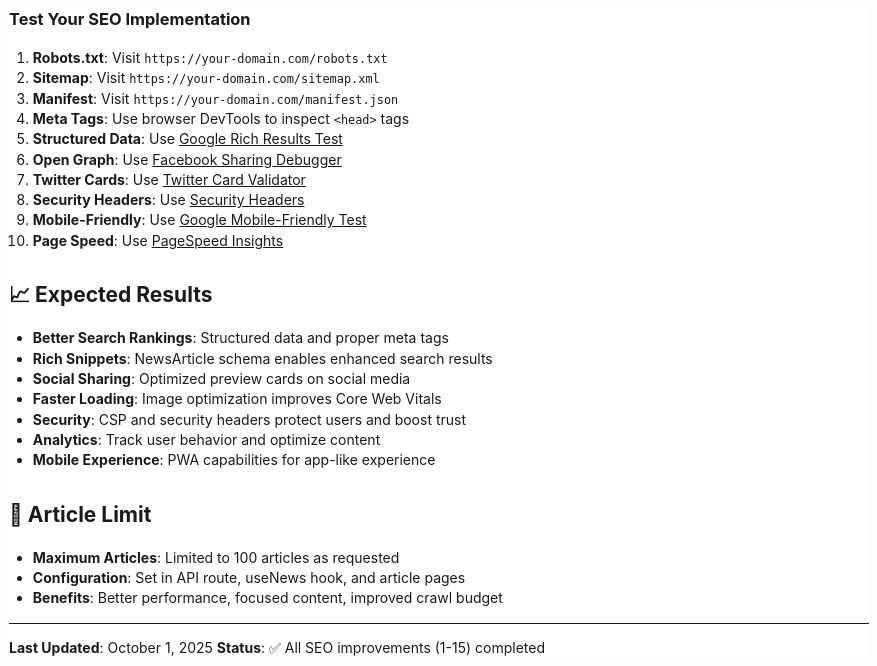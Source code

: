 ### Test Your SEO Implementation

1. **Robots.txt**: Visit `https://your-domain.com/robots.txt`
2. **Sitemap**: Visit `https://your-domain.com/sitemap.xml`
3. **Manifest**: Visit `https://your-domain.com/manifest.json`
4. **Meta Tags**: Use browser DevTools to inspect `<head>` tags
5. **Structured Data**: Use [Google Rich Results Test](https://search.google.com/test/rich-results)
6. **Open Graph**: Use [Facebook Sharing Debugger](https://developers.facebook.com/tools/debug/)
7. **Twitter Cards**: Use [Twitter Card Validator](https://cards-dev.twitter.com/validator)
8. **Security Headers**: Use [Security Headers](https://securityheaders.com/)
9. **Mobile-Friendly**: Use [Google Mobile-Friendly Test](https://search.google.com/test/mobile-friendly)
10. **Page Speed**: Use [PageSpeed Insights](https://pagespeed.web.dev/)

## 📈 Expected Results

- **Better Search Rankings**: Structured data and proper meta tags
- **Rich Snippets**: NewsArticle schema enables enhanced search results
- **Social Sharing**: Optimized preview cards on social media
- **Faster Loading**: Image optimization improves Core Web Vitals
- **Security**: CSP and security headers protect users and boost trust
- **Analytics**: Track user behavior and optimize content
- **Mobile Experience**: PWA capabilities for app-like experience

## 🎯 Article Limit

- **Maximum Articles**: Limited to 100 articles as requested
- **Configuration**: Set in API route, useNews hook, and article pages
- **Benefits**: Better performance, focused content, improved crawl budget

---

**Last Updated**: October 1, 2025
**Status**: ✅ All SEO improvements (1-15) completed


